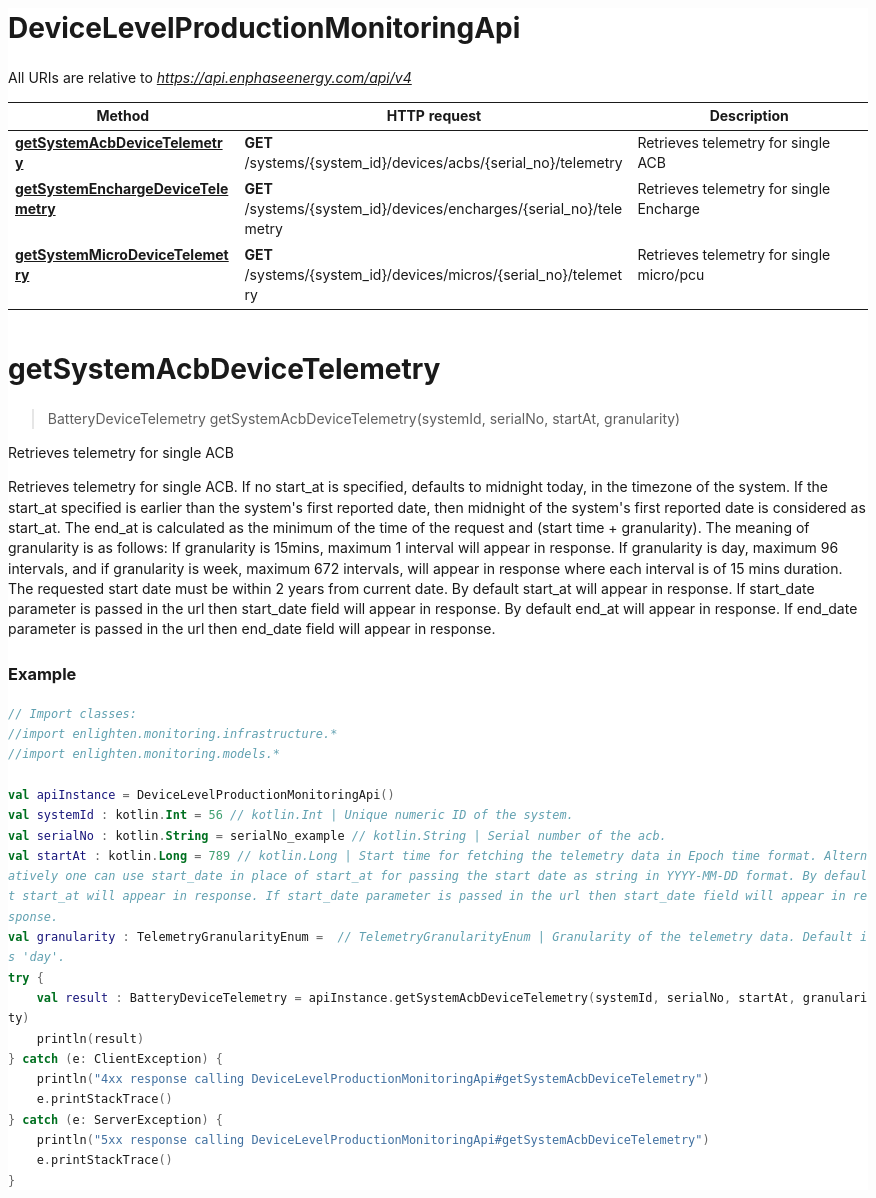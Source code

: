 # DeviceLevelProductionMonitoringApi

All URIs are relative to *https://api.enphaseenergy.com/api/v4*

Method | HTTP request | Description
------------- | ------------- | -------------
[**getSystemAcbDeviceTelemetry**](DeviceLevelProductionMonitoringApi.md#getSystemAcbDeviceTelemetry) | **GET** /systems/{system_id}/devices/acbs/{serial_no}/telemetry | Retrieves telemetry for single ACB
[**getSystemEnchargeDeviceTelemetry**](DeviceLevelProductionMonitoringApi.md#getSystemEnchargeDeviceTelemetry) | **GET** /systems/{system_id}/devices/encharges/{serial_no}/telemetry | Retrieves telemetry for single Encharge
[**getSystemMicroDeviceTelemetry**](DeviceLevelProductionMonitoringApi.md#getSystemMicroDeviceTelemetry) | **GET** /systems/{system_id}/devices/micros/{serial_no}/telemetry | Retrieves telemetry for single micro/pcu


<a id="getSystemAcbDeviceTelemetry"></a>
# **getSystemAcbDeviceTelemetry**
> BatteryDeviceTelemetry getSystemAcbDeviceTelemetry(systemId, serialNo, startAt, granularity)

Retrieves telemetry for single ACB

Retrieves telemetry for single ACB. If no start_at is specified, defaults to midnight today, in the timezone of the system. If the start_at specified is earlier than the system&#39;s first reported date, then midnight of the system&#39;s first reported date is considered as start_at. The end_at is calculated as the minimum of the time of the request and (start time + granularity). The meaning of granularity is as follows:  If granularity is 15mins, maximum 1 interval will appear in response. If granularity is day, maximum 96 intervals, and if granularity is week, maximum 672 intervals, will appear in response where each interval is of 15 mins duration.  The requested start date must be within 2 years from current date. By default start_at will appear in response. If start_date parameter is passed in the url then start_date field will appear in response. By default end_at will appear in response. If end_date parameter is passed in the url then end_date field will appear in response.

### Example
```kotlin
// Import classes:
//import enlighten.monitoring.infrastructure.*
//import enlighten.monitoring.models.*

val apiInstance = DeviceLevelProductionMonitoringApi()
val systemId : kotlin.Int = 56 // kotlin.Int | Unique numeric ID of the system.
val serialNo : kotlin.String = serialNo_example // kotlin.String | Serial number of the acb.
val startAt : kotlin.Long = 789 // kotlin.Long | Start time for fetching the telemetry data in Epoch time format. Alternatively one can use start_date in place of start_at for passing the start date as string in YYYY-MM-DD format. By default start_at will appear in response. If start_date parameter is passed in the url then start_date field will appear in response.
val granularity : TelemetryGranularityEnum =  // TelemetryGranularityEnum | Granularity of the telemetry data. Default is 'day'.
try {
    val result : BatteryDeviceTelemetry = apiInstance.getSystemAcbDeviceTelemetry(systemId, serialNo, startAt, granularity)
    println(result)
} catch (e: ClientException) {
    println("4xx response calling DeviceLevelProductionMonitoringApi#getSystemAcbDeviceTelemetry")
    e.printStackTrace()
} catch (e: ServerException) {
    println("5xx response calling DeviceLevelProductionMonitoringApi#getSystemAcbDeviceTelemetry")
    e.printStackTrace()
}
```
